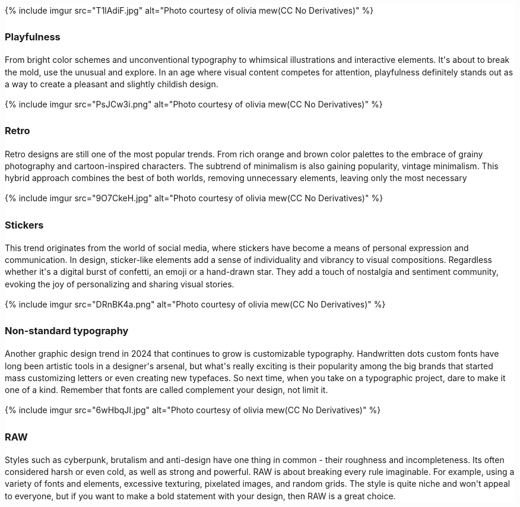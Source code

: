 {% include imgur src="T1lAdiF.jpg" alt="Photo courtesy of olivia mew(CC No Derivatives)" %}

### Playfulness

From bright color schemes and unconventional typography to whimsical illustrations and interactive elements. It's about
to break the mold, use the unusual and explore. In an age where visual content competes for attention, playfulness
definitely stands out as a way to create a pleasant and slightly childish design.

{% include imgur src="PsJCw3i.png" alt="Photo courtesy of olivia mew(CC No Derivatives)" %}

### Retro

Retro designs are still one of the most popular trends. From rich orange and brown color palettes to the embrace of grainy 
photography and cartoon-inspired characters. The subtrend of minimalism is also gaining popularity, vintage minimalism. 
This hybrid approach combines the best of both worlds, removing unnecessary elements, leaving only the most necessary

{% include imgur src="9O7CkeH.jpg" alt="Photo courtesy of olivia mew(CC No Derivatives)" %}

### Stickers

This trend originates from the world of social media, where stickers have become a means of personal expression and communication.
In design, sticker-like elements add a sense of individuality and vibrancy to visual compositions. Regardless whether it's 
a digital burst of confetti, an emoji or a hand-drawn star. They add a touch of nostalgia and sentiment community, evoking 
the joy of personalizing and sharing visual stories.

{% include imgur src="DRnBK4a.png" alt="Photo courtesy of olivia mew(CC No Derivatives)" %}

### Non-standard typography

Another graphic design trend in 2024 that continues to grow is customizable typography. Handwritten dots custom fonts have 
long been artistic tools in a designer's arsenal, but what's really exciting is their popularity among the big brands that 
started mass customizing letters or even creating new typefaces. So next time, when you take on a typographic project, 
dare to make it one of a kind. Remember that fonts are called complement your design, not limit it.

{% include imgur src="6wHbqJI.jpg" alt="Photo courtesy of olivia mew(CC No Derivatives)" %}

### RAW

Styles such as cyberpunk, brutalism and anti-design have one thing in common - their roughness and incompleteness. Its often
considered harsh or even cold, as well as strong and powerful. RAW is about breaking every rule imaginable.
For example, using a variety of fonts and elements, excessive texturing, pixelated images, and random grids.
The style is quite niche and won't appeal to everyone, but if you want to make a bold statement with your design, 
then RAW is a great choice.
